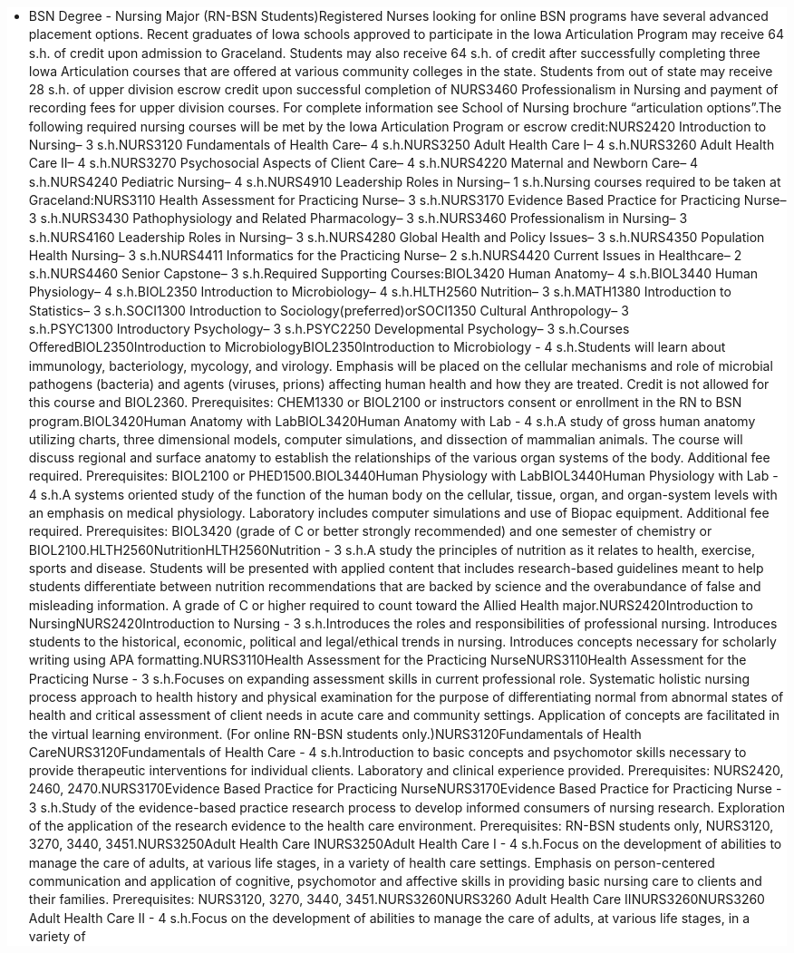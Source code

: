 - BSN Degree - Nursing Major (RN-BSN Students)Registered Nurses looking for online BSN programs have several advanced placement options. Recent graduates of Iowa schools approved to participate in the Iowa Articulation Program may receive 64 s.h. of credit upon admission to Graceland. Students may also receive 64 s.h. of credit after successfully completing three Iowa Articulation courses that are offered at various community colleges in the state. Students from out of state may receive 28 s.h. of upper division escrow credit upon successful completion of NURS3460 Professionalism in Nursing and payment of recording fees for upper division courses. For complete information see School of Nursing brochure “articulation options”.The following required nursing courses will be met by the Iowa Articulation Program or escrow credit:NURS2420 Introduction to Nursing– 3 s.h.NURS3120 Fundamentals of Health Care– 4 s.h.NURS3250 Adult Health Care I– 4 s.h.NURS3260 Adult Health Care II– 4 s.h.NURS3270 Psychosocial Aspects of Client Care– 4 s.h.NURS4220 Maternal and Newborn Care– 4 s.h.NURS4240 Pediatric Nursing– 4 s.h.NURS4910 Leadership Roles in Nursing– 1 s.h.Nursing courses required to be taken at Graceland:NURS3110 Health Assessment for Practicing Nurse– 3 s.h.NURS3170 Evidence Based Practice for Practicing Nurse– 3 s.h.NURS3430 Pathophysiology and Related Pharmacology– 3 s.h.NURS3460 Professionalism in Nursing– 3 s.h.NURS4160 Leadership Roles in Nursing– 3 s.h.NURS4280 Global Health and Policy Issues– 3 s.h.NURS4350 Population Health Nursing– 3 s.h.NURS4411 Informatics for the Practicing Nurse– 2 s.h.NURS4420 Current Issues in Healthcare– 2 s.h.NURS4460 Senior Capstone– 3 s.h.Required Supporting Courses:BIOL3420 Human Anatomy– 4 s.h.BIOL3440 Human Physiology– 4 s.h.BIOL2350 Introduction to Microbiology– 4 s.h.HLTH2560 Nutrition– 3 s.h.MATH1380 Introduction to Statistics– 3 s.h.SOCI1300 Introduction to Sociology(preferred)orSOCI1350 Cultural Anthropology– 3 s.h.PSYC1300 Introductory Psychology– 3 s.h.PSYC2250 Developmental Psychology– 3 s.h.Courses OfferedBIOL2350Introduction to MicrobiologyBIOL2350Introduction to Microbiology  - 4 s.h.Students will learn about immunology, bacteriology, mycology, and virology. Emphasis will be placed on the cellular mechanisms and role of microbial pathogens (bacteria) and agents (viruses, prions) affecting human health and how they are treated. Credit is not allowed for this course and BIOL2360. Prerequisites: CHEM1330 or BIOL2100 or instructors consent or enrollment in the RN to BSN program.BIOL3420Human Anatomy with LabBIOL3420Human Anatomy with Lab  - 4 s.h.A study of gross human anatomy utilizing charts, three dimensional models, computer simulations, and dissection of mammalian animals. The course will discuss regional and surface anatomy to establish the relationships of the various organ systems of the body. Additional fee required. Prerequisites: BIOL2100 or PHED1500.BIOL3440Human Physiology with LabBIOL3440Human Physiology with Lab  - 4 s.h.A systems oriented study of the function of the human body on the cellular, tissue, organ, and organ-system levels with an emphasis on medical physiology. Laboratory includes computer simulations and use of Biopac equipment. Additional fee required. Prerequisites: BIOL3420 (grade of C or better strongly recommended) and one semester of chemistry or BIOL2100.HLTH2560NutritionHLTH2560Nutrition  - 3 s.h.A study the principles of nutrition as it relates to health, exercise, sports and disease. Students will be presented with applied content that includes research-based guidelines meant to help students differentiate between nutrition recommendations that are backed by science and the overabundance of false and misleading information. A grade of C or higher required to count toward the Allied Health major.NURS2420Introduction to NursingNURS2420Introduction to Nursing  - 3 s.h.Introduces the roles and responsibilities of professional nursing. Introduces students to the historical, economic, political and legal/ethical trends in nursing. Introduces concepts necessary for scholarly writing using APA formatting.NURS3110Health Assessment for the Practicing NurseNURS3110Health Assessment for the Practicing Nurse  - 3 s.h.Focuses on expanding assessment skills in current professional role. Systematic holistic nursing process approach to health history and physical examination for the purpose of differentiating normal from abnormal states of health and critical assessment of client needs in acute care and community settings. Application of concepts are facilitated in the virtual learning environment. (For online RN-BSN students only.)NURS3120Fundamentals of Health CareNURS3120Fundamentals of Health Care  - 4 s.h.Introduction to basic concepts and psychomotor skills necessary to provide therapeutic interventions for individual clients. Laboratory and clinical experience provided. Prerequisites: NURS2420, 2460, 2470.NURS3170Evidence Based Practice for Practicing NurseNURS3170Evidence Based Practice for Practicing Nurse  - 3 s.h.Study of the evidence-based practice research process to develop informed consumers of nursing research. Exploration of the application of the research evidence to the health care environment. Prerequisites: RN-BSN students only, NURS3120, 3270, 3440, 3451.NURS3250Adult Health Care INURS3250Adult Health Care I  - 4 s.h.Focus on the development of abilities to manage the care of adults, at various life stages, in a variety of health care settings. Emphasis on person-centered communication and application of cognitive, psychomotor and affective skills in providing basic nursing care to clients and their families. Prerequisites: NURS3120, 3270, 3440, 3451.NURS3260NURS3260 Adult Health Care IINURS3260NURS3260 Adult Health Care II  - 4 s.h.Focus on the development of abilities to manage the care of adults, at various life stages, in a variety of